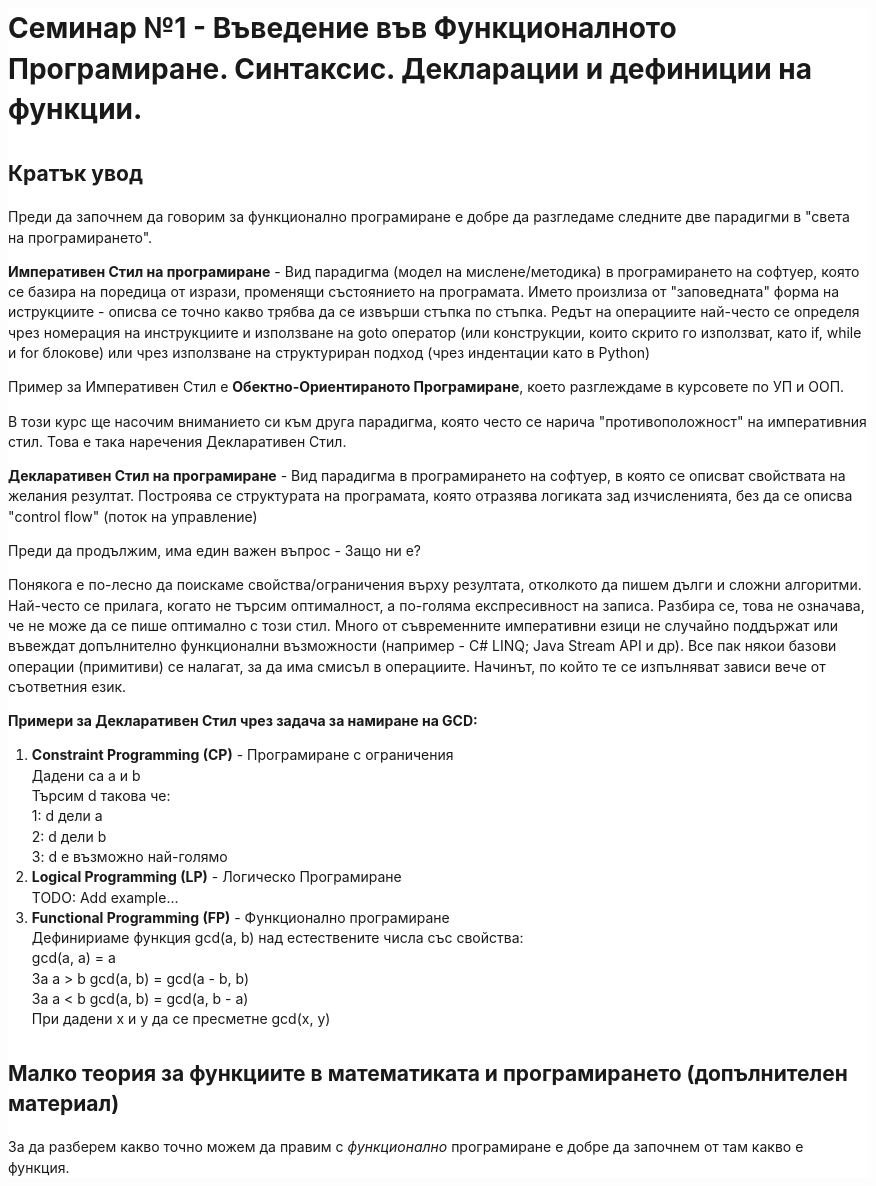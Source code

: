 # Семинар №1 - Въведение във Функционалното Програмиране. Синтаксис. Декларации и дефиниции на функции.  

## Кратък увод
Преди да започнем да говорим за функционално програмиране е добре да разгледаме следните две парадигми в "света на програмирането".

**Императивен Стил на програмиране** - Вид парадигма (модел на мислене/методика) в програмирането на софтуер, която се базира на поредица от изрази, променящи състоянието на програмата. Името произлиза от "заповедната" форма на иструкциите - описва се точно какво трябва да се извърши стъпка по стъпка. Редът на операциите най-често се определя чрез номерация на инструкциите и използване на goto оператор (или конструкции, които скрито го използват, като if, while и for блокове) или чрез използване на структуриран подход (чрез индентации като в Python)

Пример за Императивен Стил е **Обектно-Ориентираното Програмиране**, което разглеждаме в курсовете по УП и ООП.

В този курс ще насочим вниманието си към друга парадигма, която често се нарича "противоположност" на императивния стил. Това е така наречения Декларативен Стил.

**Декларативен Стил на програмиране** - Вид парадигма в програмирането на софтуер, в която се описват свойствата на желания резултат. Построява се структурата на програмата, която отразява логиката зад изчисленията, без да се описва "control flow" (поток на управление)

Преди да продължим, има един важен въпрос - Защо ни е?

Понякога е по-лесно да поискаме свойства/ограничения върху резултата, отколкото да пишем дълги и сложни алгоритми. Най-често се прилага, когато не търсим оптималност, а по-голяма експресивност на записа. Разбира се, това не означава, че не може да се пише оптимално с този стил. Много от съвременните императивни езици не случайно поддържат или въвеждат допълнително функционални възможности (например - C# LINQ; Java Stream API и др). Все пак някои базови операции (примитиви) се налагат, за да има смисъл в операциите. Начинът, по който те се изпълняват зависи вече от съответния език.

**Примери за Декларативен Стил чрез задача за намиране на GCD:**
1) **Constraint Programming (CP)** - Програмиране с ограничения \
Дадени са a и b \
Търсим d такова че:  
1: d дели а \
2: d дели b \
3: d е възможно най-голямо
2) **Logical Programming (LP)** - Логическо Програмиране \
TODO: Add example...
3) **Functional Programming (FP)** - Функционално програмиране \
Дефинириаме функция gcd(a, b) над естествените числа със свойства: \
gcd(a, a) = a \
За a > b gcd(a, b) = gcd(a - b, b) \
За a < b gcd(a, b) = gcd(a, b - a) \
При дадени x и y да се пресметне gcd(x, y)

## Малко теория за функциите в математиката и програмирането (допълнителен материал)
За да разберем какво точно можем да правим с *функционално* програмиране е добре да започнем от там какво е функция.
